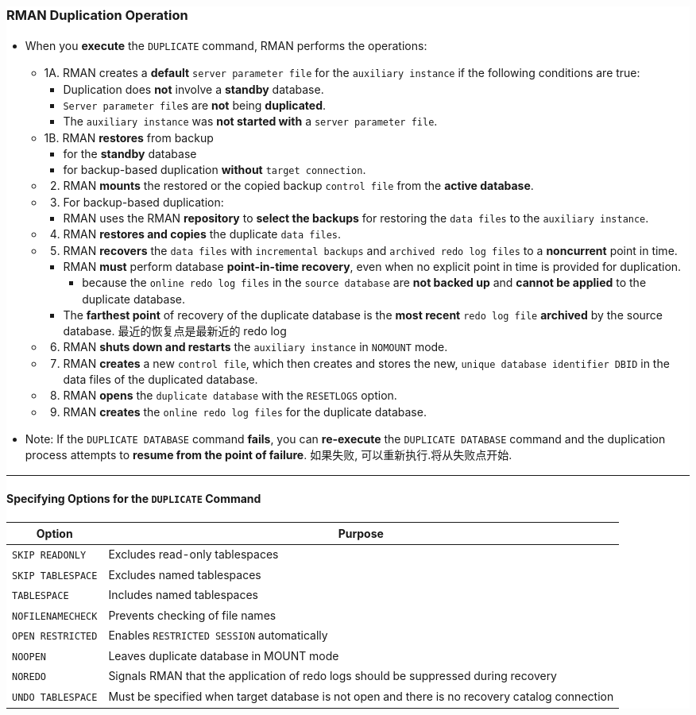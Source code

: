 ### RMAN Duplication Operation

- When you **execute** the `DUPLICATE` command, RMAN performs the operations:

  - 1A. RMAN creates a **default** `server parameter file` for the `auxiliary instance` if the following conditions are true:
    - Duplication does **not** involve a **standby** database.
    - `Server parameter file`s are **not** being **duplicated**.
    - The `auxiliary instance` was **not started with** a `server parameter file`.
  - 1B. RMAN **restores** from backup
    - for the **standby** database
    - for backup-based duplication **without** `target connection`.
  - 2. RMAN **mounts** the restored or the copied backup `control file` from the **active database**.
  - 3. For backup-based duplication:
    - RMAN uses the RMAN **repository** to **select the backups** for restoring the `data files` to the `auxiliary instance`.
  - 4. RMAN **restores and copies** the duplicate `data files`.
  - 5. RMAN **recovers** the `data files` with `incremental backups` and `archived redo log files` to a **noncurrent** point in time.
    - RMAN **must** perform database **point-in-time recovery**, even when no explicit point in time is provided for duplication.
      - because the `online redo log files` in the `source database` are **not backed up** and **cannot be applied** to the duplicate database.
    - The **farthest point** of recovery of the duplicate database is the **most recent** `redo log file` **archived** by the source database. 最近的恢复点是最新近的 redo log
  - 6. RMAN **shuts down and restarts** the `auxiliary instance` in `NOMOUNT` mode.
  - 7. RMAN **creates** a new `control file`, which then creates and stores the new, `unique database identifier DBID` in the data files of the duplicated database.
  - 8. RMAN **opens** the `duplicate database` with the `RESETLOGS` option.
  - 9. RMAN **creates** the `online redo log files` for the duplicate database.

- Note: If the `DUPLICATE DATABASE` command **fails**, you can **re-execute** the `DUPLICATE DATABASE` command and the duplication process attempts to **resume from the point of failure**. 如果失败, 可以重新执行.将从失败点开始.

---

#### Specifying Options for the `DUPLICATE` Command

| Option            | Purpose                                                                                        |
| ----------------- | ---------------------------------------------------------------------------------------------- |
| `SKIP READONLY`   | Excludes read-only tablespaces                                                                 |
| `SKIP TABLESPACE` | Excludes named tablespaces                                                                     |
| `TABLESPACE`      | Includes named tablespaces                                                                     |
| `NOFILENAMECHECK` | Prevents checking of file names                                                                |
| `OPEN RESTRICTED` | Enables `RESTRICTED SESSION` automatically                                                     |
| `NOOPEN`          | Leaves duplicate database in MOUNT mode                                                        |
| `NOREDO`          | Signals RMAN that the application of redo logs should be suppressed during recovery            |
| `UNDO TABLESPACE` | Must be specified when target database is not open and there is no recovery catalog connection |
